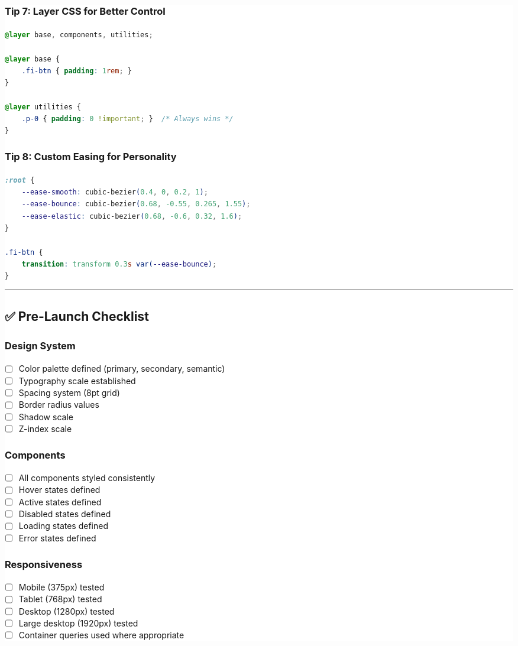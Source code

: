 ### Tip 7: Layer CSS for Better Control

```css
@layer base, components, utilities;

@layer base {
    .fi-btn { padding: 1rem; }
}

@layer utilities {
    .p-0 { padding: 0 !important; }  /* Always wins */
}
```

### Tip 8: Custom Easing for Personality

```css
:root {
    --ease-smooth: cubic-bezier(0.4, 0, 0.2, 1);
    --ease-bounce: cubic-bezier(0.68, -0.55, 0.265, 1.55);
    --ease-elastic: cubic-bezier(0.68, -0.6, 0.32, 1.6);
}

.fi-btn {
    transition: transform 0.3s var(--ease-bounce);
}
```

---

## ✅ Pre-Launch Checklist

### Design System
- [ ] Color palette defined (primary, secondary, semantic)
- [ ] Typography scale established
- [ ] Spacing system (8pt grid)
- [ ] Border radius values
- [ ] Shadow scale
- [ ] Z-index scale

### Components
- [ ] All components styled consistently
- [ ] Hover states defined
- [ ] Active states defined
- [ ] Disabled states defined
- [ ] Loading states defined
- [ ] Error states defined

### Responsiveness
- [ ] Mobile (375px) tested
- [ ] Tablet (768px) tested
- [ ] Desktop (1280px) tested
- [ ] Large desktop (1920px) tested
- [ ] Container queries used where appropriate
